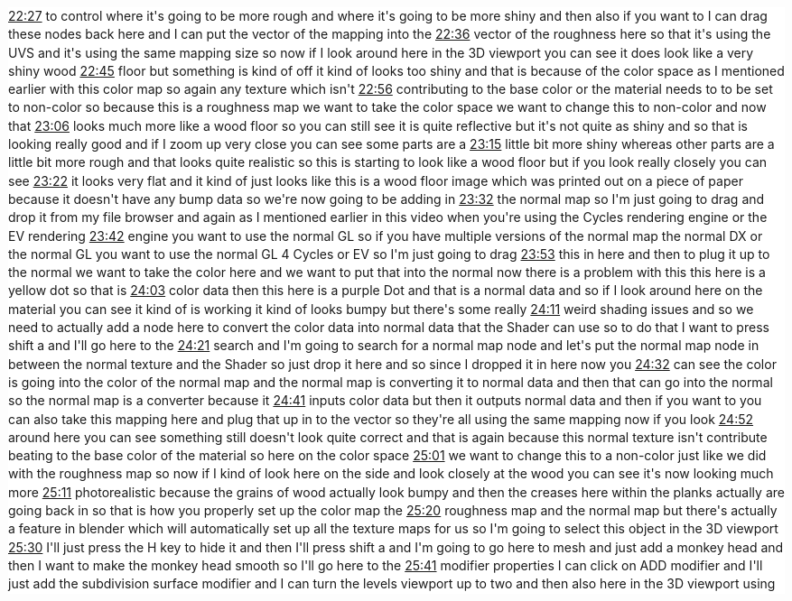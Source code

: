 [22:27](https://www.youtube.com/watch?v=fUZHyoeuwVI&t=1347) to control where it's going to be more rough and where it's going to be more shiny and then also if you want to I can drag these nodes back here and I can put the vector of the mapping into the 
[22:36](https://www.youtube.com/watch?v=fUZHyoeuwVI&t=1356) vector of the roughness here so that it's using the UVS and it's using the same mapping size so now if I look around here in the 3D viewport you can see it does look like a very shiny wood 
[22:45](https://www.youtube.com/watch?v=fUZHyoeuwVI&t=1365) floor but something is kind of off it kind of looks too shiny and that is because of the color space as I mentioned earlier with this color map so again any texture which isn't 
[22:56](https://www.youtube.com/watch?v=fUZHyoeuwVI&t=1376) contributing to the base color or the material needs to to be set to non-color so because this is a roughness map we want to take the color space we want to change this to non-color and now that 
[23:06](https://www.youtube.com/watch?v=fUZHyoeuwVI&t=1386) looks much more like a wood floor so you can still see it is quite reflective but it's not quite as shiny and so that is looking really good and if I zoom up very close you can see some parts are a 
[23:15](https://www.youtube.com/watch?v=fUZHyoeuwVI&t=1395) little bit more shiny whereas other parts are a little bit more rough and that looks quite realistic so this is starting to look like a wood floor but if you look really closely you can see 
[23:22](https://www.youtube.com/watch?v=fUZHyoeuwVI&t=1402) it looks very flat and it kind of just looks like this is a wood floor image which was printed out on a piece of paper because it doesn't have any bump data so we're now going to be adding in 
[23:32](https://www.youtube.com/watch?v=fUZHyoeuwVI&t=1412) the normal map so I'm just going to drag and drop it from my file browser and again as I mentioned earlier in this video when you're using the Cycles rendering engine or the EV rendering 
[23:42](https://www.youtube.com/watch?v=fUZHyoeuwVI&t=1422) engine you want to use the normal GL so if you have multiple versions of the normal map the normal DX or the normal GL you want to use the normal GL 4 Cycles or EV so I'm just going to drag 
[23:53](https://www.youtube.com/watch?v=fUZHyoeuwVI&t=1433) this in here and then to plug it up to the normal we want to take the color here and we want to put that into the normal now there is a problem with this this here is a yellow dot so that is 
[24:03](https://www.youtube.com/watch?v=fUZHyoeuwVI&t=1443) color data then this here is a purple Dot and that is a normal data and so if I look around here on the material you can see it kind of is working it kind of looks bumpy but there's some really 
[24:11](https://www.youtube.com/watch?v=fUZHyoeuwVI&t=1451) weird shading issues and so we need to actually add a node here to convert the color data into normal data that the Shader can use so to do that I want to press shift a and I'll go here to the 
[24:21](https://www.youtube.com/watch?v=fUZHyoeuwVI&t=1461) search and I'm going to search for a normal map node and let's put the normal map node in between the normal texture and the Shader so just drop it here and so since I dropped it in here now you 
[24:32](https://www.youtube.com/watch?v=fUZHyoeuwVI&t=1472) can see the color is going into the color of the normal map and the normal map is converting it to normal data and then that can go into the normal so the normal map is a converter because it 
[24:41](https://www.youtube.com/watch?v=fUZHyoeuwVI&t=1481) inputs color data but then it outputs normal data and then if you want to you can also take this mapping here and plug that up in to the vector so they're all using the same mapping now if you look 
[24:52](https://www.youtube.com/watch?v=fUZHyoeuwVI&t=1492) around here you can see something still doesn't look quite correct and that is again because this normal texture isn't contribute beating to the base color of the material so here on the color space 
[25:01](https://www.youtube.com/watch?v=fUZHyoeuwVI&t=1501) we want to change this to a non-color just like we did with the roughness map so now if I kind of look here on the side and look closely at the wood you can see it's now looking much more 
[25:11](https://www.youtube.com/watch?v=fUZHyoeuwVI&t=1511) photorealistic because the grains of wood actually look bumpy and then the creases here within the planks actually are going back in so that is how you properly set up the color map the 
[25:20](https://www.youtube.com/watch?v=fUZHyoeuwVI&t=1520) roughness map and the normal map but there's actually a feature in blender which will automatically set up all the texture maps for us so I'm going to select this object in the 3D viewport 
[25:30](https://www.youtube.com/watch?v=fUZHyoeuwVI&t=1530) I'll just press the H key to hide it and then I'll press shift a and I'm going to go here to mesh and just add a monkey head and then I want to make the monkey head smooth so I'll go here to the 
[25:41](https://www.youtube.com/watch?v=fUZHyoeuwVI&t=1541) modifier properties I can click on ADD modifier and I'll just add the subdivision surface modifier and I can turn the levels viewport up to two and then also here in the 3D viewport using 